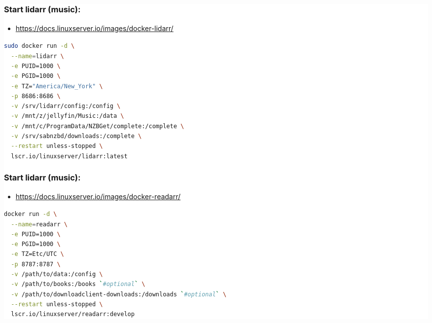 ### Start lidarr (music):
- https://docs.linuxserver.io/images/docker-lidarr/
```bash
sudo docker run -d \
  --name=lidarr \
  -e PUID=1000 \
  -e PGID=1000 \
  -e TZ="America/New_York" \
  -p 8686:8686 \
  -v /srv/lidarr/config:/config \
  -v /mnt/z/jellyfin/Music:/data \
  -v /mnt/c/ProgramData/NZBGet/complete:/complete \
  -v /srv/sabnzbd/downloads:/complete \
  --restart unless-stopped \
  lscr.io/linuxserver/lidarr:latest
```

### Start lidarr (music):
- https://docs.linuxserver.io/images/docker-readarr/
```bash
docker run -d \
  --name=readarr \
  -e PUID=1000 \
  -e PGID=1000 \
  -e TZ=Etc/UTC \
  -p 8787:8787 \
  -v /path/to/data:/config \
  -v /path/to/books:/books `#optional` \
  -v /path/to/downloadclient-downloads:/downloads `#optional` \
  --restart unless-stopped \
  lscr.io/linuxserver/readarr:develop
```